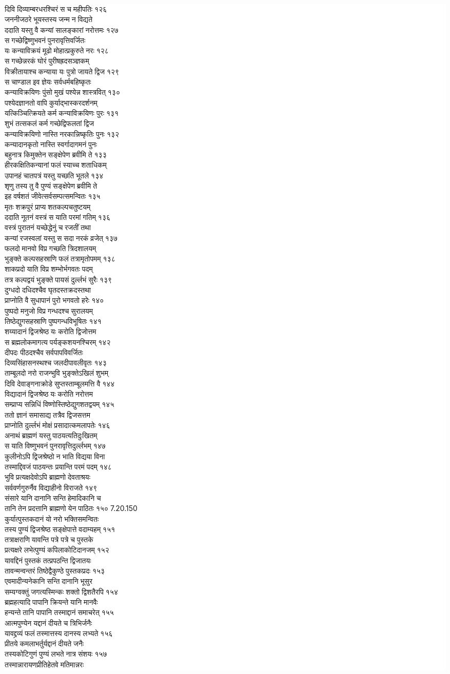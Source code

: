 दिवि दिव्याम्बरधरश्चिरं स च महीपतिः १२६  
जननीजठरे भूयस्तस्य जन्म न विद्यते  
ददाति यस्तु वै कन्यां सालङ्कारां नरोत्तमः १२७  
स गच्छेद्विष्णुभवनं पुनरावृत्तिवर्जितः  
यः कन्याविक्रयं मूढो मोहात्प्रकुरुते नरः १२८  
स गच्छेन्नरकं घोरं पुरीषह्रदसञ्ज्ञकम्  
विक्रीतायाश्च कन्याया यः पुत्रो जायते द्विज १२९  
स चाण्डाल इव ज्ञेयः सर्वधर्मबहिष्कृतः  
कन्याविक्रयिणः पुंसो मुखं पश्येन्न शास्त्रवित् १३०  
पश्येदज्ञानतो वापि कुर्याद्भास्करदर्शनम्  
यत्किञ्चित्क्रियते कर्म कन्याविक्रयिणः पुरः १३१  
शुभं तत्सकलं कर्म गच्छेद्विफलतां द्विज  
कन्याविक्रयिणो नास्ति नरकान्निष्कृतिः पुनः १३२  
कन्यादानकृतो नास्ति स्वर्गादागमनं पुनः  
बहुनात्र किमुक्तेन सङ्क्षेपेण ब्रवीमि ते १३३  
हीरकक्षितिकन्यानां फलं स्याच्च शताधिकम्  
उपानहं चातपत्रं यस्तु यच्छति भूतले १३४  
शृणु तस्य तु वै पुण्यं सङ्क्षेपेण ब्रवीमि ते  
इह वर्षशतं जीवेत्सर्वसम्पत्समन्वितः १३५  
मृतः शक्रपुरं प्राप्य शतकल्पचतुष्टयम्  
ददाति नूतनं वस्त्रं स याति परमां गतिम् १३६  
वस्त्रं पुरातनं यच्छेद्धेनुं च रजतीं तथा  
कन्यां रजस्वलां यस्तु स सदा नरकं व्रजेत् १३७  
फलदो मानवो विप्र गच्छति त्रिदशालयम्  
भुङ्क्ते कल्पसहस्राणि फलं तत्रामृतोपमम् १३८  
शाकप्रदो याति विप्र शम्भोर्भगवतः पदम्  
तत्र कल्पद्वयं भुङ्क्ते पायसं दुर्ल्लभं सुरैः १३९  
दुग्धदो दधिदश्चैव घृतदस्तक्रदस्तथा  
प्राप्नोति वै सुधापानं पुरो भगवतो हरेः १४०  
पुष्पदो मनुजो विप्र गन्धदश्च सुरालयम्  
तिष्ठेद्युगसहस्राणि पुष्पगन्धविभूषितः १४१  
शय्यादानं द्विजश्रेष्ठ यः करोति द्विजोत्तम  
स ब्रह्मलोकमागत्य पर्यङ्कशयनश्चिरम् १४२  
दीपदः पीठदश्चैव सर्वपापविवर्जितः  
दिव्यसिंहासनस्थश्च जलदीपावलीवृतः १४३  
ताम्बूलदो नरो राजन्भुवि भुङ्क्तेऽखिलं शुभम्  
दिवि देवाङ्गनाक्रोडे सुप्तस्ताम्बूलमत्ति वै १४४  
विद्यादानं द्विजश्रेष्ठ यः करोति नरोत्तम  
सम्प्राप्य सन्निधिं विष्णोस्तिष्ठेद्युगशतद्वयम् १४५  
ततो ज्ञानं समासाद्य तत्रैव द्विजसत्तम  
प्राप्नोति दुर्ल्लभं मोक्षं प्रसादात्कमलापतेः १४६  
अनाथं ब्राह्मणं यस्तु पाठयत्यतिदुःखितम्  
स याति विष्णुभवनं पुनरावृत्तिदुर्ल्लभम् १४७  
कुलीनोऽपि द्विजश्रेष्ठो न भाति विद्यया विना  
तस्माद्दिवजं पाठयन्तः प्रयान्ति परमं पदम् १४८  
भुवि प्रत्यक्षदेवोऽपि ब्राह्मणो देवताश्रयः  
सर्ववर्णगुरुर्नैव विद्याहीनो विराजते १४९  
संसारे यानि दानानि सन्ति हेमादिकानि च  
तानि तेन प्रदत्तानि ब्राह्मणो येन पाठितः १५० 7.20.150  
कुर्यात्पुस्तकदानं यो नरो भक्तिसमन्वितः  
तस्य पुण्यं द्विजश्रेष्ठ सङ्क्षेपात्ते वदाम्यहम् १५१  
तत्राक्षराणि यावन्ति पत्रे पत्रे च पुस्तके  
प्रत्यक्षरे लभेत्पुण्यं कपिलाकोटिदानजम् १५२  
यावद्दिनं पुस्तकं तत्प्रपठन्ति द्विजातयः  
तावन्मन्वन्तरं तिष्ठेद्वैकुण्ठे पुस्तकप्रदः १५३  
एवमादीन्यनेकानि सन्ति दानानि भूसुर  
सम्यग्वक्तुं जगत्यस्मिन्कः शक्तो द्विशतैरपि १५४  
ब्रह्महत्यादि पापानि क्रियन्ते यानि मानवैः  
हन्यन्ते तानि पापानि तस्माद्दानं समाचरेत् १५५  
आत्मपुण्येन यद्दानं दीयते च त्रिभिर्जनैः  
यावद्द्रव्यं फलं तस्मात्तस्य दानस्य लभ्यते १५६  
प्रीतये कमलाभर्तुर्यद्दानं दीयते जनैः  
तस्यकोटिगुणं पुण्यं लभते नात्र संशयः १५७  
तस्मान्नारायणप्रीतिहेतवे मतिमान्नरः  